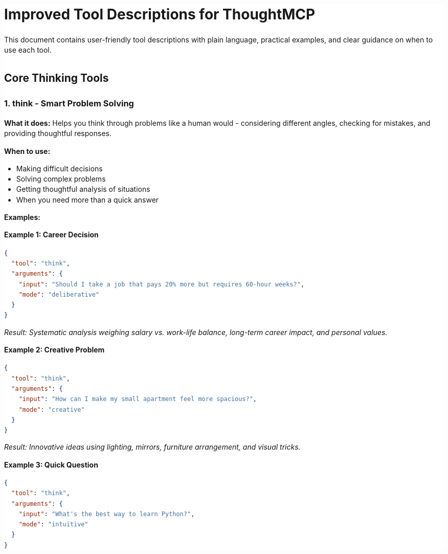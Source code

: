 # Improved Tool Descriptions for ThoughtMCP

This document contains user-friendly tool descriptions with plain language, practical examples, and clear guidance on when to use each tool.

## Core Thinking Tools

### 1. think - Smart Problem Solving

**What it does:** Helps you think through problems like a human would - considering different angles, checking for mistakes, and providing thoughtful responses.

**When to use:**

- Making difficult decisions
- Solving complex problems
- Getting thoughtful analysis of situations
- When you need more than a quick answer

**Examples:**

**Example 1: Career Decision**

```json
{
  "tool": "think",
  "arguments": {
    "input": "Should I take a job that pays 20% more but requires 60-hour weeks?",
    "mode": "deliberative"
  }
}
```

_Result: Systematic analysis weighing salary vs. work-life balance, long-term career impact, and personal values._

**Example 2: Creative Problem**

```json
{
  "tool": "think",
  "arguments": {
    "input": "How can I make my small apartment feel more spacious?",
    "mode": "creative"
  }
}
```

_Result: Innovative ideas using lighting, mirrors, furniture arrangement, and visual tricks._

**Example 3: Quick Question**

```json
{
  "tool": "think",
  "arguments": {
    "input": "What's the best way to learn Python?",
    "mode": "intuitive"
  }
}
```
